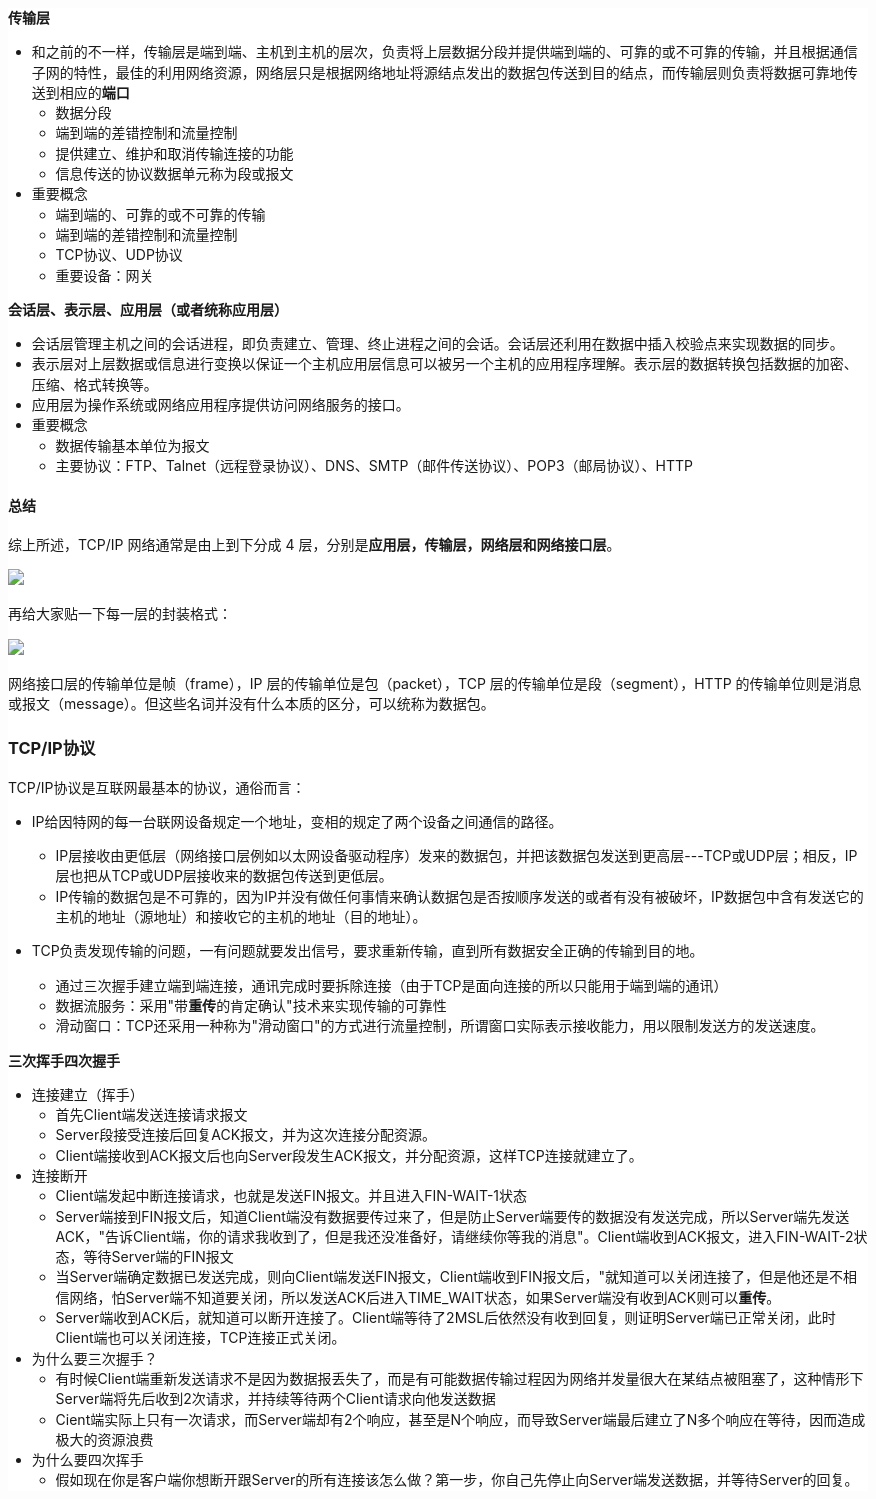 **传输层**

* 和之前的不一样，传输层是端到端、主机到主机的层次，负责将上层数据分段并提供端到端的、可靠的或不可靠的传输，并且根据通信子网的特性，最佳的利用网络资源，网络层只是根据网络地址将源结点发出的数据包传送到目的结点，而传输层则负责将数据可靠地传送到相应的**端口**
  * 数据分段
  * 端到端的差错控制和流量控制
  * 提供建立、维护和取消传输连接的功能
  * 信息传送的协议数据单元称为段或报文
* 重要概念
  * 端到端的、可靠的或不可靠的传输
  * 端到端的差错控制和流量控制
  * TCP协议、UDP协议
  * 重要设备：网关

**会话层、表示层、应用层（或者统称应用层）**

* 会话层管理主机之间的会话进程，即负责建立、管理、终止进程之间的会话。会话层还利用在数据中插入校验点来实现数据的同步。
* 表示层对上层数据或信息进行变换以保证一个主机应用层信息可以被另一个主机的应用程序理解。表示层的数据转换包括数据的加密、压缩、格式转换等。
* 应用层为操作系统或网络应用程序提供访问网络服务的接口。
* 重要概念
  * 数据传输基本单位为报文
  * 主要协议：FTP、Talnet（远程登录协议）、DNS、SMTP（邮件传送协议）、POP3（邮局协议）、HTTP

#### 总结

综上所述，TCP/IP 网络通常是由上到下分成 4 层，分别是**应用层，传输层，网络层和网络接口层**。

![](http://pic.netpunk.space/images/2022/09/15/20220915131847.png)

再给大家贴一下每一层的封装格式：

![](http://pic.netpunk.space/images/2022/09/15/20220915131858.png)

网络接口层的传输单位是帧（frame），IP 层的传输单位是包（packet），TCP 层的传输单位是段（segment），HTTP 的传输单位则是消息或报文（message）。但这些名词并没有什么本质的区分，可以统称为数据包。

### TCP/IP协议

TCP/IP协议是互联网最基本的协议，通俗而言：

* IP给因特网的每一台联网设备规定一个地址，变相的规定了两个设备之间通信的路径。
  * IP层接收由更低层（网络接口层例如以太网设备驱动程序）发来的数据包，并把该数据包发送到更高层---TCP或UDP层；相反，IP层也把从TCP或UDP层接收来的数据包传送到更低层。
  * IP传输的数据包是不可靠的，因为IP并没有做任何事情来确认数据包是否按顺序发送的或者有没有被破坏，IP数据包中含有发送它的主机的地址（源地址）和接收它的主机的地址（目的地址）。

* TCP负责发现传输的问题，一有问题就要发出信号，要求重新传输，直到所有数据安全正确的传输到目的地。
  * 通过三次握手建立端到端连接，通讯完成时要拆除连接（由于TCP是面向连接的所以只能用于端到端的通讯）
  * 数据流服务：采用"带**重传**的肯定确认"技术来实现传输的可靠性
  * 滑动窗口：TCP还采用一种称为"滑动窗口"的方式进行流量控制，所谓窗口实际表示接收能力，用以限制发送方的发送速度。

**三次挥手四次握手**

* 连接建立（挥手）
  * 首先Client端发送连接请求报文
  * Server段接受连接后回复ACK报文，并为这次连接分配资源。
  * Client端接收到ACK报文后也向Server段发生ACK报文，并分配资源，这样TCP连接就建立了。
* 连接断开
  * Client端发起中断连接请求，也就是发送FIN报文。并且进入FIN-WAIT-1状态
  * Server端接到FIN报文后，知道Client端没有数据要传过来了，但是防止Server端要传的数据没有发送完成，所以Server端先发送ACK，"告诉Client端，你的请求我收到了，但是我还没准备好，请继续你等我的消息"。Client端收到ACK报文，进入FIN-WAIT-2状态，等待Server端的FIN报文
  * 当Server端确定数据已发送完成，则向Client端发送FIN报文，Client端收到FIN报文后，"就知道可以关闭连接了，但是他还是不相信网络，怕Server端不知道要关闭，所以发送ACK后进入TIME_WAIT状态，如果Server端没有收到ACK则可以**重传**。
  * Server端收到ACK后，就知道可以断开连接了。Client端等待了2MSL后依然没有收到回复，则证明Server端已正常关闭，此时Client端也可以关闭连接，TCP连接正式关闭。
* 为什么要三次握手？
  * 有时候Client端重新发送请求不是因为数据报丢失了，而是有可能数据传输过程因为网络并发量很大在某结点被阻塞了，这种情形下Server端将先后收到2次请求，并持续等待两个Client请求向他发送数据
  * Cient端实际上只有一次请求，而Server端却有2个响应，甚至是N个响应，而导致Server端最后建立了N多个响应在等待，因而造成极大的资源浪费
* 为什么要四次挥手
  * 假如现在你是客户端你想断开跟Server的所有连接该怎么做？第一步，你自己先停止向Server端发送数据，并等待Server的回复。